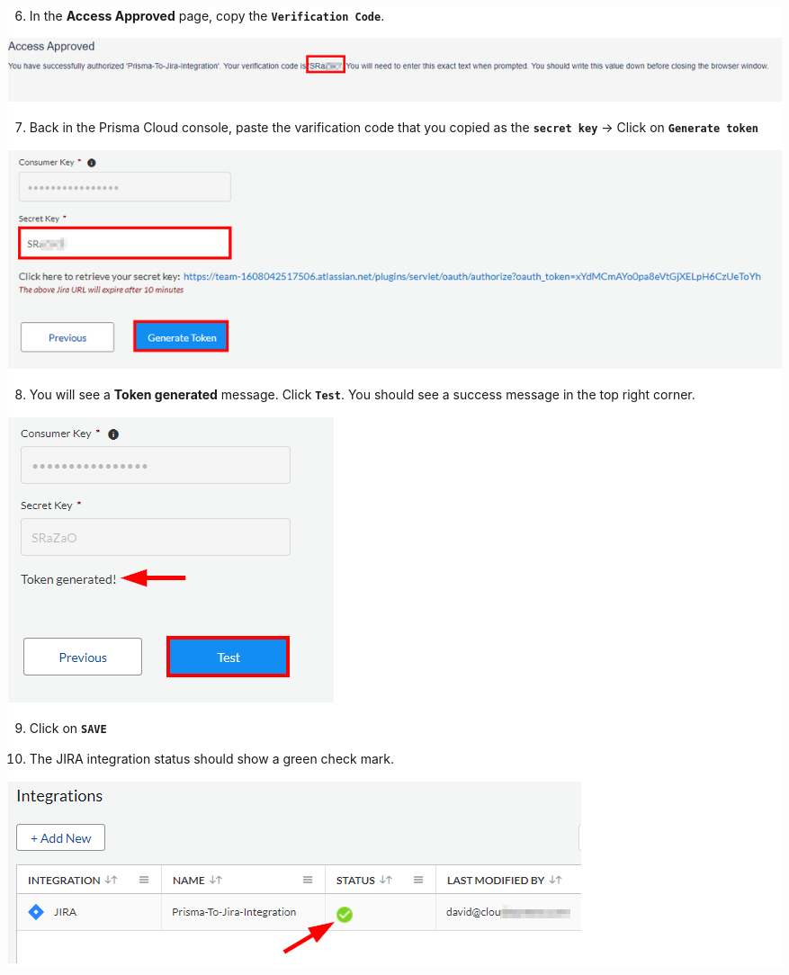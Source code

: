 
6. In the **Access Approved** page, copy the **`Verification Code`**.

![prisma-verification](../images/4-prisma-verification.png)

7. Back in the Prisma Cloud console, paste the varification code that you copied as the **`secret key`** → Click on **`Generate token`**

![prisma-jira-key](../images/4-prisma-jira-key.png)

8. You will see a **Token generated** message. Click **`Test`**. You should see a success message in the top right corner.

![prisma-jira-key](../images/4-prisma-jira-test.png)

9. Click on **`SAVE`**

10. The JIRA integration status should show a green check mark.

![prisma-jira-status](../images/4-prisma-jira-status.png)
